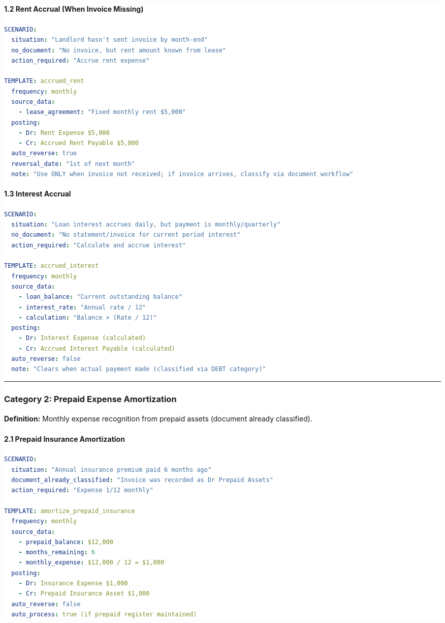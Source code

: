#### 1.2 Rent Accrual (When Invoice Missing)

```yaml
SCENARIO:
  situation: "Landlord hasn't sent invoice by month-end"
  no_document: "No invoice, but rent amount known from lease"
  action_required: "Accrue rent expense"
  
TEMPLATE: accrued_rent
  frequency: monthly
  source_data:
    - lease_agreement: "Fixed monthly rent $5,000"
  posting:
    - Dr: Rent Expense $5,000
    - Cr: Accrued Rent Payable $5,000
  auto_reverse: true
  reversal_date: "1st of next month"
  note: "Use ONLY when invoice not received; if invoice arrives, classify via document workflow"
```

#### 1.3 Interest Accrual

```yaml
SCENARIO:
  situation: "Loan interest accrues daily, but payment is monthly/quarterly"
  no_document: "No statement/invoice for current period interest"
  action_required: "Calculate and accrue interest"
  
TEMPLATE: accrued_interest
  frequency: monthly
  source_data:
    - loan_balance: "Current outstanding balance"
    - interest_rate: "Annual rate / 12"
    - calculation: "Balance × (Rate / 12)"
  posting:
    - Dr: Interest Expense (calculated)
    - Cr: Accrued Interest Payable (calculated)
  auto_reverse: false
  note: "Clears when actual payment made (classified via DEBT category)"
```

---

### Category 2: Prepaid Expense Amortization

**Definition:** Monthly expense recognition from prepaid assets (document already classified).

#### 2.1 Prepaid Insurance Amortization

```yaml
SCENARIO:
  situation: "Annual insurance premium paid 6 months ago"
  document_already_classified: "Invoice was recorded as Dr Prepaid Assets"
  action_required: "Expense 1/12 monthly"
  
TEMPLATE: amortize_prepaid_insurance
  frequency: monthly
  source_data:
    - prepaid_balance: $12,000
    - months_remaining: 6
    - monthly_expense: $12,000 / 12 = $1,000
  posting:
    - Dr: Insurance Expense $1,000
    - Cr: Prepaid Insurance Asset $1,000
  auto_reverse: false
  auto_process: true (if prepaid register maintained)
```